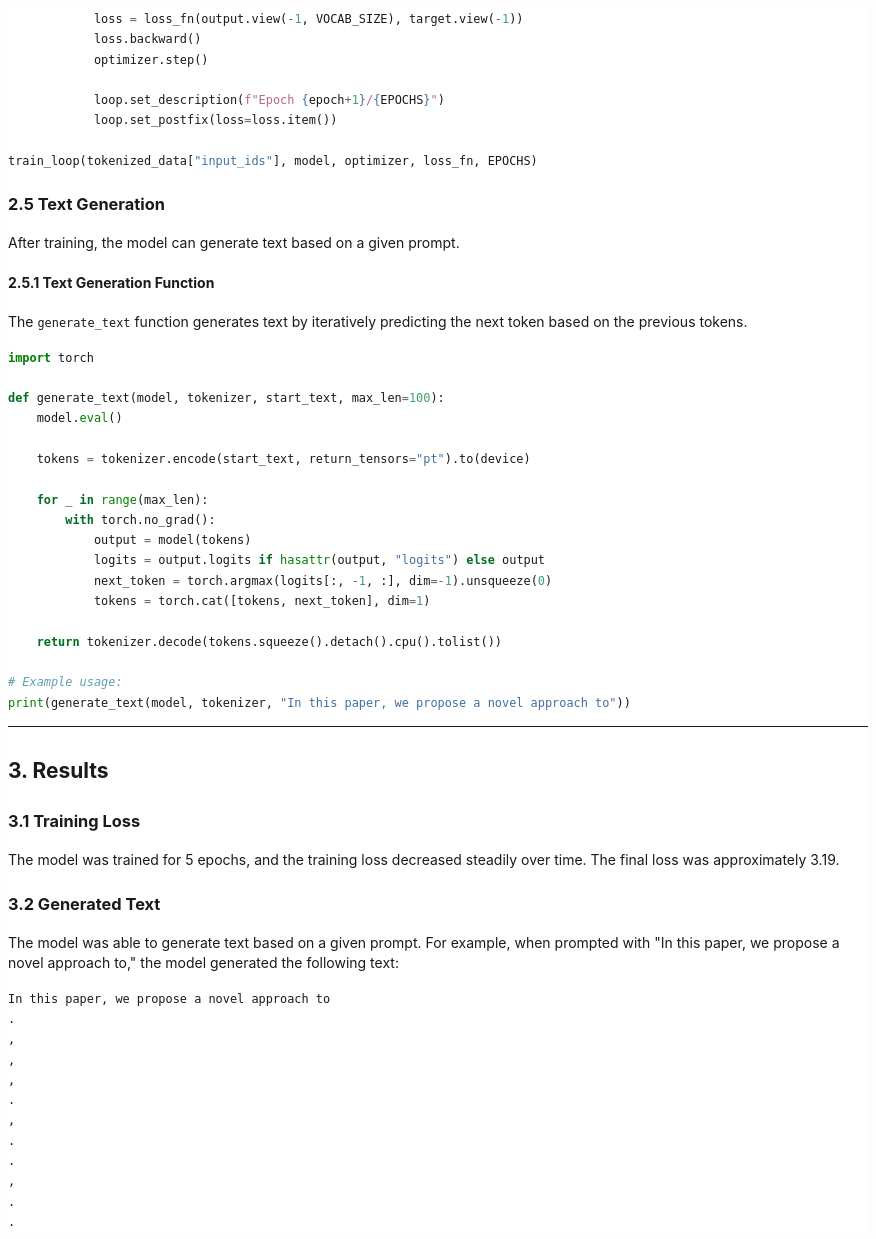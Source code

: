 ```python
            loss = loss_fn(output.view(-1, VOCAB_SIZE), target.view(-1))
            loss.backward()
            optimizer.step()

            loop.set_description(f"Epoch {epoch+1}/{EPOCHS}")
            loop.set_postfix(loss=loss.item())

train_loop(tokenized_data["input_ids"], model, optimizer, loss_fn, EPOCHS)
```

### 2.5 Text Generation
After training, the model can generate text based on a given prompt.

#### 2.5.1 Text Generation Function
The `generate_text` function generates text by iteratively predicting the next token based on the previous tokens.

```python
import torch

def generate_text(model, tokenizer, start_text, max_len=100):
    model.eval()

    tokens = tokenizer.encode(start_text, return_tensors="pt").to(device)

    for _ in range(max_len):
        with torch.no_grad():
            output = model(tokens)
            logits = output.logits if hasattr(output, "logits") else output
            next_token = torch.argmax(logits[:, -1, :], dim=-1).unsqueeze(0)
            tokens = torch.cat([tokens, next_token], dim=1)

    return tokenizer.decode(tokens.squeeze().detach().cpu().tolist())

# Example usage:
print(generate_text(model, tokenizer, "In this paper, we propose a novel approach to"))
```

---

## 3. Results

### 3.1 Training Loss
The model was trained for 5 epochs, and the training loss decreased steadily over time. The final loss was approximately 3.19.

### 3.2 Generated Text
The model was able to generate text based on a given prompt. For example, when prompted with "In this paper, we propose a novel approach to," the model generated the following text:

```
In this paper, we propose a novel approach to
.
,
,
,
.
,
.
.
,
.
.
```